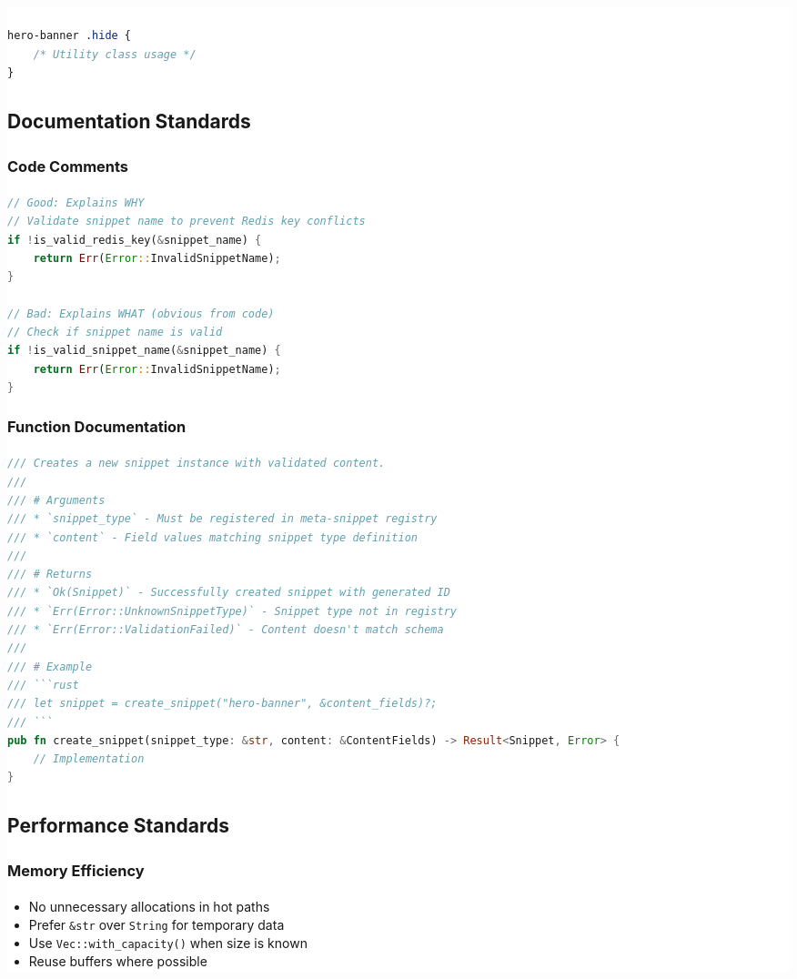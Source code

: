 ```css

hero-banner .hide {
    /* Utility class usage */
}
```

## Documentation Standards

### Code Comments
```rust
// Good: Explains WHY
// Validate snippet name to prevent Redis key conflicts
if !is_valid_redis_key(&snippet_name) {
    return Err(Error::InvalidSnippetName);
}

// Bad: Explains WHAT (obvious from code)
// Check if snippet name is valid
if !is_valid_snippet_name(&snippet_name) {
    return Err(Error::InvalidSnippetName);
}
```

### Function Documentation
```rust
/// Creates a new snippet instance with validated content.
/// 
/// # Arguments
/// * `snippet_type` - Must be registered in meta-snippet registry
/// * `content` - Field values matching snippet type definition
/// 
/// # Returns
/// * `Ok(Snippet)` - Successfully created snippet with generated ID
/// * `Err(Error::UnknownSnippetType)` - Snippet type not in registry
/// * `Err(Error::ValidationFailed)` - Content doesn't match schema
/// 
/// # Example
/// ```rust
/// let snippet = create_snippet("hero-banner", &content_fields)?;
/// ```
pub fn create_snippet(snippet_type: &str, content: &ContentFields) -> Result<Snippet, Error> {
    // Implementation
}
```

## Performance Standards

### Memory Efficiency
- No unnecessary allocations in hot paths
- Prefer `&str` over `String` for temporary data
- Use `Vec::with_capacity()` when size is known
- Reuse buffers where possible
